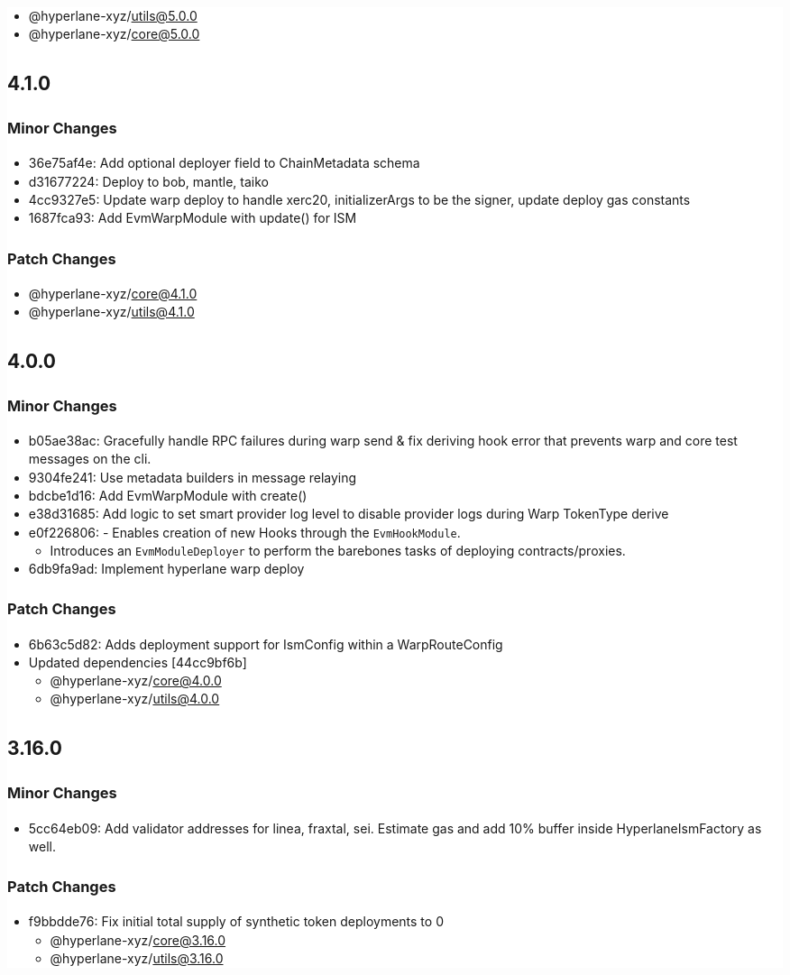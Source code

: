   - @hyperlane-xyz/utils@5.0.0
  - @hyperlane-xyz/core@5.0.0

## 4.1.0

### Minor Changes

- 36e75af4e: Add optional deployer field to ChainMetadata schema
- d31677224: Deploy to bob, mantle, taiko
- 4cc9327e5: Update warp deploy to handle xerc20, initializerArgs to be the signer, update deploy gas constants
- 1687fca93: Add EvmWarpModule with update() for ISM

### Patch Changes

- @hyperlane-xyz/core@4.1.0
- @hyperlane-xyz/utils@4.1.0

## 4.0.0

### Minor Changes

- b05ae38ac: Gracefully handle RPC failures during warp send & fix deriving hook error that prevents warp and core test messages on the cli.
- 9304fe241: Use metadata builders in message relaying
- bdcbe1d16: Add EvmWarpModule with create()
- e38d31685: Add logic to set smart provider log level to disable provider logs during Warp TokenType derive
- e0f226806: - Enables creation of new Hooks through the `EvmHookModule`.
  - Introduces an `EvmModuleDeployer` to perform the barebones tasks of deploying contracts/proxies.
- 6db9fa9ad: Implement hyperlane warp deploy

### Patch Changes

- 6b63c5d82: Adds deployment support for IsmConfig within a WarpRouteConfig
- Updated dependencies [44cc9bf6b]
  - @hyperlane-xyz/core@4.0.0
  - @hyperlane-xyz/utils@4.0.0

## 3.16.0

### Minor Changes

- 5cc64eb09: Add validator addresses for linea, fraxtal, sei.
  Estimate gas and add 10% buffer inside HyperlaneIsmFactory as well.

### Patch Changes

- f9bbdde76: Fix initial total supply of synthetic token deployments to 0
  - @hyperlane-xyz/core@3.16.0
  - @hyperlane-xyz/utils@3.16.0
